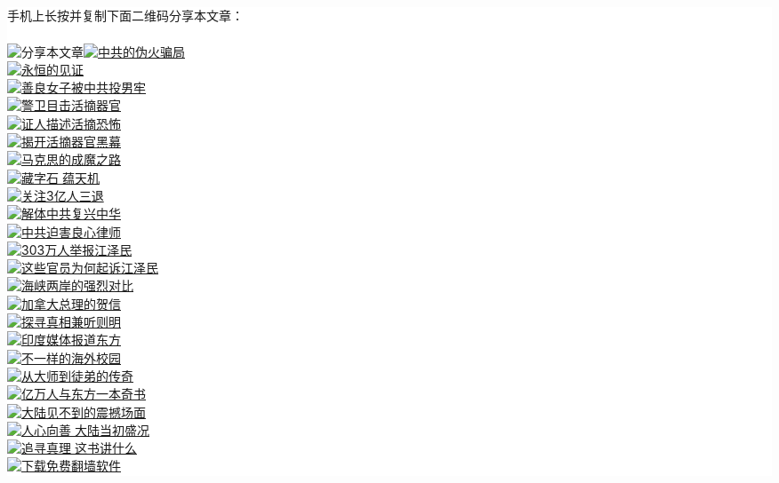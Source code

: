 ####
手机上长按并复制下面二维码分享本文章：<br><br><img src="http://d1p1.ip.zn2.us/v.php?action=qrcode&url=https://github.com/mprjd2205/djy/blob/master/gb/19/11/5/n11634413.md%231" title="分享本文章"></td><td VALIGN=TOP><a href="https://github.com/mprjd2205/djy/blob/master/gb/16/1/21/n4622075.md?dfh#1" target="_blank"><img src="https://gitlab.com/szzdlab/djy/raw/master/gb/300/wei-f1.jpg" title="中共的伪火骗局"  alt="中共的伪火骗局"></a><br><a href="https://github.com/mprjd2205/www/blob/master/README.md?dfh#9" target="_blank"><img src="https://gitlab.com/szzdlab/djy/raw/master/gb/300/yong-h.jpg" title="永恒的见证"  alt="永恒的见证"></a><br><a href="https://github.com/mprjd2205/djy/blob/master/gb/13/9/29/n3974789.md?dfh#1" target="_blank"><img src="https://gitlab.com/szzdlab/djy/raw/master/gb/300/shang-lnz.jpg" title="善良女子被中共投男牢"  alt="善良女子被中共投男牢"></a><br><a href="https://github.com/mprjd2205/djy/blob/master/gb/16/3/16/n4663449.md?dfh#1" target="_blank"><img src="https://gitlab.com/szzdlab/djy/raw/master/gb/300/huo-z3.jpg" title="警卫目击活摘器官"  alt="警卫目击活摘器官"></a><br><a href="https://github.com/mprjd2205/djy/blob/master/gb/16/8/7/n8177641.md?dfh#1" target="_blank"><img src="https://gitlab.com/szzdlab/djy/raw/master/gb/300/huo-z4.jpg" title="证人描述活摘恐怖"  alt="证人描述活摘恐怖"></a><br><a href="https://github.com/mprjd2205/djy/blob/master/gb/10/4/19/n2881569.md?dfh#1" target="_blank"><img src="https://gitlab.com/szzdlab/djy/raw/master/gb/300/huo-z1.jpg" title="揭开活摘器官黑幕"  alt="揭开活摘器官黑幕"></a><br><a href="https://github.com/mprjd2205/djy/blob/master/gb/10/11/7/n3077476.md?dfh#1" target="_blank"><img src="https://gitlab.com/szzdlab/djy/raw/master/gb/300/ma-ks.jpg" title="马克思的成魔之路"  alt="马克思的成魔之路"></a><br><a href="https://github.com/mprjd2205/djy/blob/master/gb/14/6/9/n4173977.md?dfh#1" target="_blank"><img src="https://gitlab.com/szzdlab/djy/raw/master/gb/300/chang-zs.jpg" title="藏字石 蕴天机"  alt="藏字石 蕴天机"></a><br><a href="https://github.com/mprjd2205/djy/blob/master/gb/18/5/10/n10381511.md?dfh#1" target="_blank"><img src="https://gitlab.com/szzdlab/djy/raw/master/gb/300/st1.jpg" title="关注3亿人三退"  alt="关注3亿人三退"></a><br><a href="https://github.com/mprjd2205/djy/blob/master/gb/18/3/21/n10237682.md?dfh#1" target="_blank"><img src="https://gitlab.com/szzdlab/djy/raw/master/gb/300/jie-t.jpg" title="解体中共复兴中华"  alt="解体中共复兴中华"></a><br><a href="https://github.com/mprjd2205/djy/blob/master/gb/9/2/9/n2422991.md?dfh#1" target="_blank"><img src="https://gitlab.com/szzdlab/djy/raw/master/gb/300/gao-zs.jpg" title="中共迫害良心律师"  alt="中共迫害良心律师"></a><br><a href="https://github.com/mprjd2205/djy/blob/master/gb/18/12/9/n10900044.md?dfh#1" target="_blank"><img src="https://gitlab.com/szzdlab/djy/raw/master/gb/300/sj1.jpg" title="303万人举报江泽民"  alt="303万人举报江泽民"></a><br><a href="https://github.com/mprjd2205/djy/blob/master/gb/18/8/28/n10672014.md?dfh#1" target="_blank"><img src="https://gitlab.com/szzdlab/djy/raw/master/gb/300/sj2.jpg" title="这些官员为何起诉江泽民"  alt="这些官员为何起诉江泽民"></a><br><a href="https://github.com/mprjd2205/djy/blob/master/gb/8/12/18/n2367165.md?dfh#1" target="_blank"><img src="https://gitlab.com/szzdlab/djy/raw/master/gb/300/liangan.jpg" title="海峡两岸的强烈对比"  alt="海峡两岸的强烈对比"></a><br><a href="https://github.com/mprjd2205/djy/blob/master/gb/15/5/5/n4427238.md?dfh#1" target="_blank"><img src="https://gitlab.com/szzdlab/djy/raw/master/gb/300/jia-ndzl.jpg" title="加拿大总理的贺信"  alt="加拿大总理的贺信"></a><br><a href="https://github.com/mprjd2205/djy/blob/master/gb/11/6/17/n3289382.md?dfh#1" target="_blank"><img src="https://gitlab.com/szzdlab/djy/raw/master/gb/300/xiao-wd.jpg" title="探寻真相兼听则明"  alt="探寻真相兼听则明"></a><br>
<a href="https://github.com/mprjd2205/djy/blob/master/gb/18/10/27/n10812623.md?dfh#1" target="_blank"><img src="https://gitlab.com/szzdlab/djy/raw/master/gb/300/yindu.jpg" title="印度媒体报道东方"  alt="印度媒体报道东方"></a><br><a href="https://github.com/mprjd2205/djy/blob/master/gb/18/6/9/n10469652.md?dfh#1" target="_blank"><img src="https://gitlab.com/szzdlab/djy/raw/master/gb/300/xie-j.jpg" title="不一样的海外校园"  alt="不一样的海外校园"></a><br><a href="https://github.com/mprjd2205/djy/blob/master/gb/7/4/5/n1669415.md?dfh#1" target="_blank"><img src="https://gitlab.com/szzdlab/djy/raw/master/gb/300/li-up.jpg" title="从大师到徒弟的传奇"  alt="从大师到徒弟的传奇"></a><br><a href="https://github.com/mprjd2205/djy/blob/master/gb/17/5/26/n9191512.md?dfh#1" target="_blank"><img src="https://gitlab.com/szzdlab/djy/raw/master/gb/300/zfl2.jpg" title="亿万人与东方一本奇书"  alt="亿万人与东方一本奇书"></a><br><a href="https://github.com/mprjd2205/djy/blob/master/gb/13/11/27/n4020290.md?dfh#1" target="_blank"><img src="https://gitlab.com/szzdlab/djy/raw/master/gb/300/zhen-h.jpg" title="大陆见不到的震撼场面"  alt="大陆见不到的震撼场面"></a><br><a href="https://github.com/mprjd2205/djy/blob/master/gb/15/7/17/n4482910.md?dfh#1" target="_blank"><img src="https://gitlab.com/szzdlab/djy/raw/master/gb/300/dalu-sk.jpg" title="人心向善 大陆当初盛况"  alt="人心向善 大陆当初盛况"></a><br><a href="https://github.com/mprjd2205/djy/blob/master/gb/9/10/15/n2689419.md?dfh#1" target="_blank"><img src="https://gitlab.com/szzdlab/djy/raw/master/gb/300/zfl1.jpg" title="追寻真理 这书讲什么"  alt="追寻真理 这书讲什么"></a><br><a href="https://github.com/mprjd2205/www/blob/master/README.md?dfh#1" target="_blank"><img src="https://gitlab.com/szzdlab/djy/raw/master/gb/300/fq1.jpg" title="下载免费翻墙软件"  alt="下载免费翻墙软件"></a><br></td></tr></table>
